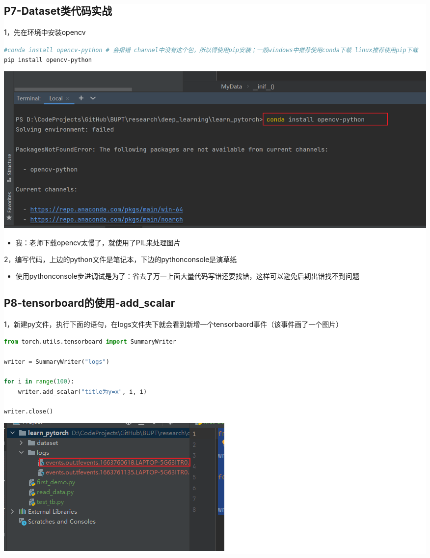 ## P7-Dataset类代码实战

1，先在环境中安装opencv

```bash
#conda install opencv-python # 会报错 channel中没有这个包，所以得使用pip安装；一般windows中推荐使用conda下载 linux推荐使用pip下载
pip install opencv-python
```

![image-20220921163632528](pytorch_intro_tudu.assets/image-20220921163632528.png)

- 我：老师下载opencv太慢了，就使用了PIL来处理图片

2，编写代码，上边的python文件是笔记本，下边的pythonconsole是演草纸

- 使用pythonconsole步进调试是为了：省去了万一上面大量代码写错还要找错，这样可以避免后期出错找不到问题

## P8-tensorboard的使用-add_scalar

1，新建py文件，执行下面的语句，在logs文件夹下就会看到新增一个tensorbaord事件（该事件画了一个图片）

```python
from torch.utils.tensorboard import SummaryWriter

writer = SummaryWriter("logs")

for i in range(100):
    writer.add_scalar("title为y=x", i, i)

writer.close()
```

![image-20220921195543400](pytorch_intro_tudu.assets/image-20220921195543400.png)
